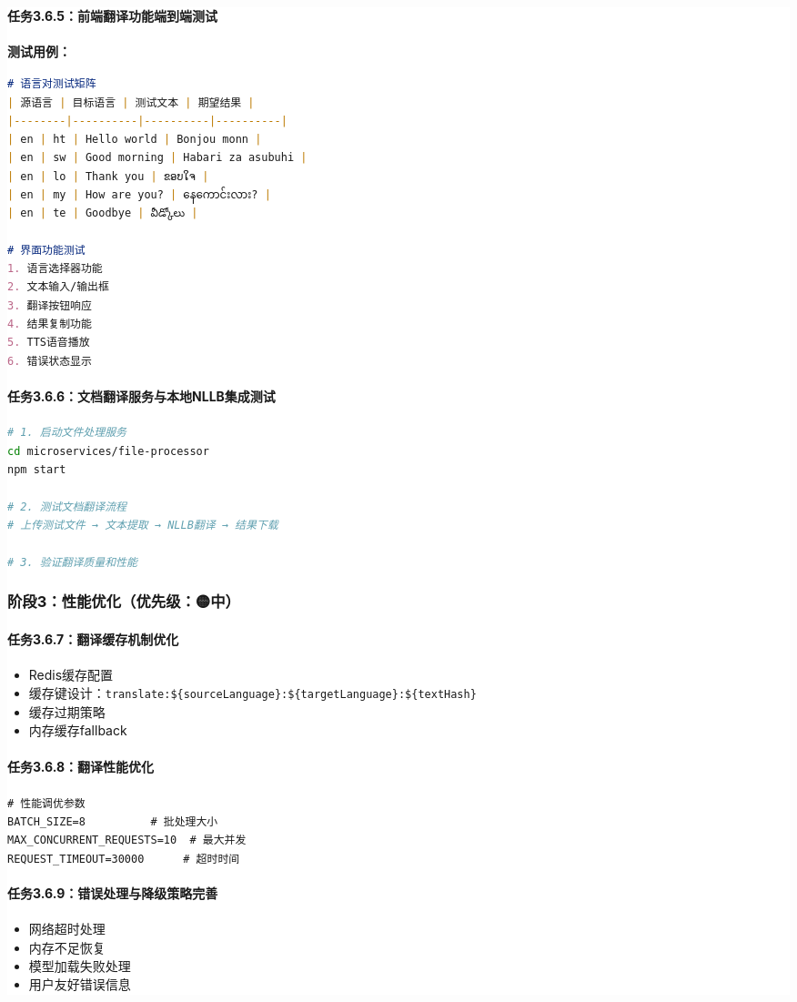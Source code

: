 #### 任务3.6.5：前端翻译功能端到端测试

**测试用例：**
```markdown
# 语言对测试矩阵
| 源语言 | 目标语言 | 测试文本 | 期望结果 |
|--------|----------|----------|----------|
| en | ht | Hello world | Bonjou monn |
| en | sw | Good morning | Habari za asubuhi |
| en | lo | Thank you | ຂອບໃຈ |
| en | my | How are you? | နေကောင်းလား? |
| en | te | Goodbye | వీడ్కోలు |

# 界面功能测试
1. 语言选择器功能
2. 文本输入/输出框
3. 翻译按钮响应
4. 结果复制功能
5. TTS语音播放
6. 错误状态显示
```

#### 任务3.6.6：文档翻译服务与本地NLLB集成测试
```bash
# 1. 启动文件处理服务
cd microservices/file-processor
npm start

# 2. 测试文档翻译流程
# 上传测试文件 → 文本提取 → NLLB翻译 → 结果下载

# 3. 验证翻译质量和性能
```

### 阶段3：性能优化（优先级：🟡中）

#### 任务3.6.7：翻译缓存机制优化
- Redis缓存配置
- 缓存键设计：`translate:${sourceLanguage}:${targetLanguage}:${textHash}`
- 缓存过期策略
- 内存缓存fallback

#### 任务3.6.8：翻译性能优化
```env
# 性能调优参数
BATCH_SIZE=8          # 批处理大小
MAX_CONCURRENT_REQUESTS=10  # 最大并发
REQUEST_TIMEOUT=30000      # 超时时间
```

#### 任务3.6.9：错误处理与降级策略完善
- 网络超时处理
- 内存不足恢复
- 模型加载失败处理
- 用户友好错误信息
